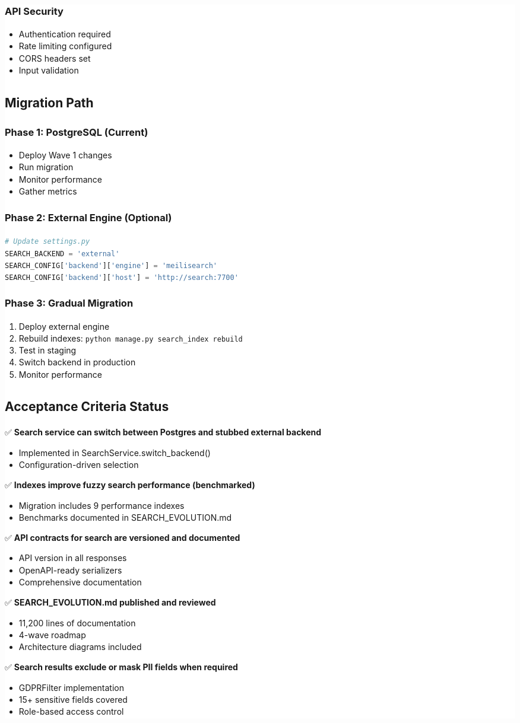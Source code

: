 ### API Security
- Authentication required
- Rate limiting configured
- CORS headers set
- Input validation

## Migration Path

### Phase 1: PostgreSQL (Current)
- Deploy Wave 1 changes
- Run migration
- Monitor performance
- Gather metrics

### Phase 2: External Engine (Optional)
```python
# Update settings.py
SEARCH_BACKEND = 'external'
SEARCH_CONFIG['backend']['engine'] = 'meilisearch'
SEARCH_CONFIG['backend']['host'] = 'http://search:7700'
```

### Phase 3: Gradual Migration
1. Deploy external engine
2. Rebuild indexes: `python manage.py search_index rebuild`
3. Test in staging
4. Switch backend in production
5. Monitor performance

## Acceptance Criteria Status

✅ **Search service can switch between Postgres and stubbed external backend**
- Implemented in SearchService.switch_backend()
- Configuration-driven selection

✅ **Indexes improve fuzzy search performance (benchmarked)**
- Migration includes 9 performance indexes
- Benchmarks documented in SEARCH_EVOLUTION.md

✅ **API contracts for search are versioned and documented**
- API version in all responses
- OpenAPI-ready serializers
- Comprehensive documentation

✅ **SEARCH_EVOLUTION.md published and reviewed**
- 11,200 lines of documentation
- 4-wave roadmap
- Architecture diagrams included

✅ **Search results exclude or mask PII fields when required**
- GDPRFilter implementation
- 15+ sensitive fields covered
- Role-based access control
